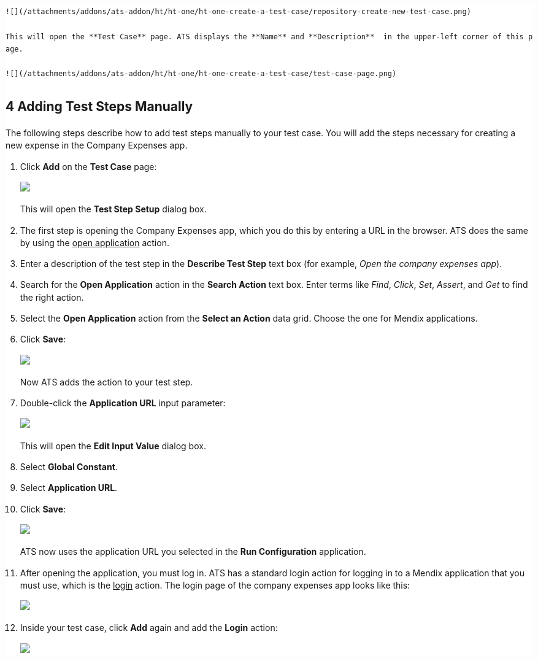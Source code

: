     ![](/attachments/addons/ats-addon/ht/ht-one/ht-one-create-a-test-case/repository-create-new-test-case.png)

    This will open the **Test Case** page. ATS displays the **Name** and **Description**  in the upper-left corner of this page.

    ![](/attachments/addons/ats-addon/ht/ht-one/ht-one-create-a-test-case/test-case-page.png)

## 4 Adding Test Steps Manually

The following steps describe how to add test steps manually to your test case. You will add the steps necessary for creating a new expense in the Company Expenses app.

1.  Click **Add** on the **Test Case** page:

    ![](/attachments/addons/ats-addon/ht/ht-one/ht-one-create-a-test-case/test-case-page-add.png)

    This will open the **Test Step Setup** dialog box.
2. The first step is opening the Company Expenses app, which you do this by entering a URL in the browser. ATS does the same by using the [open application](rg-one-open-application) action.
3. Enter a description of the test step in the **Describe Test Step** text box (for example, *Open the company expenses app*).
4.  Search for the **Open Application** action in the **Search Action** text box. Enter terms like *Find*, *Click*, *Set*, *Assert*, and *Get* to find the right action.
5. Select the **Open Application** action from the **Select an Action** data grid. Choose the one for Mendix applications.
6.  Click **Save**:

    ![](/attachments/addons/ats-addon/ht/ht-one/ht-one-create-a-test-case/add-open-application.png)

    Now ATS adds the action to your test step.
7.  Double-click the **Application URL** input parameter:

    ![](/attachments/addons/ats-addon/ht/ht-one/ht-one-create-a-test-case/open-application-input-parameter.png)
  
    This will open the **Edit Input Value** dialog box.
8. Select **Global Constant**.
9. Select **Application URL**.
10. Click **Save**:

    ![](/attachments/addons/ats-addon/ht/ht-one/ht-one-create-a-test-case/open-app-input-value.png)

    ATS now uses the application URL you selected in the **Run Configuration** application.
    
11. After opening the application, you must log in. ATS has a standard login action for logging in to a Mendix application that you must use, which is the [login](rg-one-login) action. The login page of the company expenses app looks like this:

    ![](/attachments/addons/ats-addon/ht/ht-one/ht-one-create-a-test-case/comp-app-login-page.png)

12. Inside your test case, click **Add** again and add the **Login** action:

    ![](/attachments/addons/ats-addon/ht/ht-one/ht-one-create-a-test-case/add-login.png)
